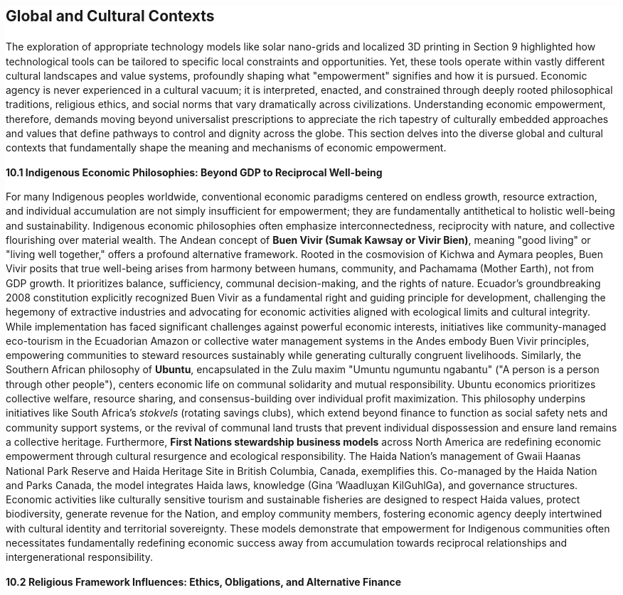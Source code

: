 ## Global and Cultural Contexts

The exploration of appropriate technology models like solar nano-grids and localized 3D printing in Section 9 highlighted how technological tools can be tailored to specific local constraints and opportunities. Yet, these tools operate within vastly different cultural landscapes and value systems, profoundly shaping what "empowerment" signifies and how it is pursued. Economic agency is never experienced in a cultural vacuum; it is interpreted, enacted, and constrained through deeply rooted philosophical traditions, religious ethics, and social norms that vary dramatically across civilizations. Understanding economic empowerment, therefore, demands moving beyond universalist prescriptions to appreciate the rich tapestry of culturally embedded approaches and values that define pathways to control and dignity across the globe. This section delves into the diverse global and cultural contexts that fundamentally shape the meaning and mechanisms of economic empowerment.

**10.1 Indigenous Economic Philosophies: Beyond GDP to Reciprocal Well-being**

For many Indigenous peoples worldwide, conventional economic paradigms centered on endless growth, resource extraction, and individual accumulation are not simply insufficient for empowerment; they are fundamentally antithetical to holistic well-being and sustainability. Indigenous economic philosophies often emphasize interconnectedness, reciprocity with nature, and collective flourishing over material wealth. The Andean concept of **Buen Vivir (Sumak Kawsay or Vivir Bien)**, meaning "good living" or "living well together," offers a profound alternative framework. Rooted in the cosmovision of Kichwa and Aymara peoples, Buen Vivir posits that true well-being arises from harmony between humans, community, and Pachamama (Mother Earth), not from GDP growth. It prioritizes balance, sufficiency, communal decision-making, and the rights of nature. Ecuador’s groundbreaking 2008 constitution explicitly recognized Buen Vivir as a fundamental right and guiding principle for development, challenging the hegemony of extractive industries and advocating for economic activities aligned with ecological limits and cultural integrity. While implementation has faced significant challenges against powerful economic interests, initiatives like community-managed eco-tourism in the Ecuadorian Amazon or collective water management systems in the Andes embody Buen Vivir principles, empowering communities to steward resources sustainably while generating culturally congruent livelihoods. Similarly, the Southern African philosophy of **Ubuntu**, encapsulated in the Zulu maxim "Umuntu ngumuntu ngabantu" ("A person is a person through other people"), centers economic life on communal solidarity and mutual responsibility. Ubuntu economics prioritizes collective welfare, resource sharing, and consensus-building over individual profit maximization. This philosophy underpins initiatives like South Africa’s *stokvels* (rotating savings clubs), which extend beyond finance to function as social safety nets and community support systems, or the revival of communal land trusts that prevent individual dispossession and ensure land remains a collective heritage. Furthermore, **First Nations stewardship business models** across North America are redefining economic empowerment through cultural resurgence and ecological responsibility. The Haida Nation’s management of Gwaii Haanas National Park Reserve and Haida Heritage Site in British Columbia, Canada, exemplifies this. Co-managed by the Haida Nation and Parks Canada, the model integrates Haida laws, knowledge (Gina ’Waadlux̱an KilGuhlGa), and governance structures. Economic activities like culturally sensitive tourism and sustainable fisheries are designed to respect Haida values, protect biodiversity, generate revenue for the Nation, and employ community members, fostering economic agency deeply intertwined with cultural identity and territorial sovereignty. These models demonstrate that empowerment for Indigenous communities often necessitates fundamentally redefining economic success away from accumulation towards reciprocal relationships and intergenerational responsibility.

**10.2 Religious Framework Influences: Ethics, Obligations, and Alternative Finance**
